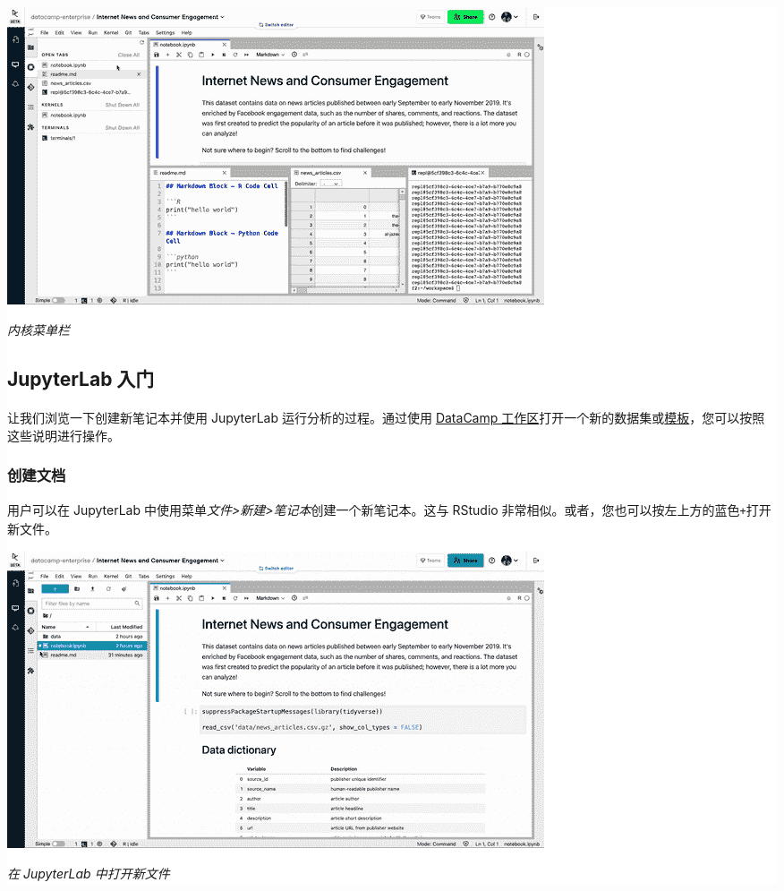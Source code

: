 ![The kernel menu bar](img/b53416c0ac8d64bbb3c3c063c1971065.png)

*内核菜单栏*

## JupyterLab 入门

让我们浏览一下创建新笔记本并使用 JupyterLab 运行分析的过程。通过使用 [DataCamp 工作区](https://web.archive.org/web/20220702200211/https://www.datacamp.com/workspace)打开一个新的数据集或[模板](https://web.archive.org/web/20220702200211/https://www.datacamp.com/workspace/templates)，您可以按照这些说明进行操作。

### 创建文档

用户可以在 JupyterLab 中使用菜单*文件>新建>笔记本*创建一个新笔记本。这与 RStudio 非常相似。或者，您也可以按左上方的蓝色`+`打开新文件。

![Open a new file in JupyterLab](img/6a148a957490db5c37c0ab2322c77b6a.png)

*在 JupyterLab 中打开新文件*
